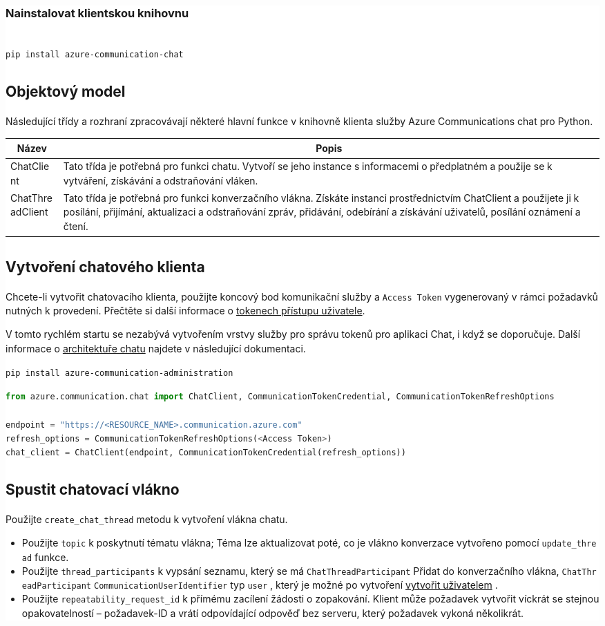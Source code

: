 ### <a name="install-client-library"></a>Nainstalovat klientskou knihovnu

```console

pip install azure-communication-chat

```

## <a name="object-model"></a>Objektový model

Následující třídy a rozhraní zpracovávají některé hlavní funkce v knihovně klienta služby Azure Communications chat pro Python.

| Název                                  | Popis                                                  |
| ------------------------------------- | ------------------------------------------------------------ |
| ChatClient | Tato třída je potřebná pro funkci chatu. Vytvoří se jeho instance s informacemi o předplatném a použije se k vytváření, získávání a odstraňování vláken. |
| ChatThreadClient | Tato třída je potřebná pro funkci konverzačního vlákna. Získáte instanci prostřednictvím ChatClient a použijete ji k posílání, přijímání, aktualizaci a odstraňování zpráv, přidávání, odebírání a získávání uživatelů, posílání oznámení a čtení. |

## <a name="create-a-chat-client"></a>Vytvoření chatového klienta

Chcete-li vytvořit chatovacího klienta, použijte koncový bod komunikační služby a `Access Token` vygenerovaný v rámci požadavků nutných k provedení. Přečtěte si další informace o [tokenech přístupu uživatele](../../access-tokens.md).

V tomto rychlém startu se nezabývá vytvořením vrstvy služby pro správu tokenů pro aplikaci Chat, i když se doporučuje. Další informace o [architektuře chatu](../../../concepts/chat/concepts.md) najdete v následující dokumentaci.

```console
pip install azure-communication-administration
```

```python
from azure.communication.chat import ChatClient, CommunicationTokenCredential, CommunicationTokenRefreshOptions

endpoint = "https://<RESOURCE_NAME>.communication.azure.com"
refresh_options = CommunicationTokenRefreshOptions(<Access Token>)
chat_client = ChatClient(endpoint, CommunicationTokenCredential(refresh_options))
```

## <a name="start-a-chat-thread"></a>Spustit chatovací vlákno

Použijte `create_chat_thread` metodu k vytvoření vlákna chatu.

- Použijte `topic` k poskytnutí tématu vlákna; Téma lze aktualizovat poté, co je vlákno konverzace vytvořeno pomocí `update_thread` funkce.
- Použijte `thread_participants` k vypsání seznamu, který se má `ChatThreadParticipant` Přidat do konverzačního vlákna, `ChatThreadParticipant` `CommunicationUserIdentifier` typ `user` , který je možné po vytvoření [vytvořit uživatelem](../../access-tokens.md#create-an-identity) .
- Použijte `repeatability_request_id` k přímému zacílení žádosti o zopakování. Klient může požadavek vytvořit víckrát se stejnou opakovatelností – požadavek-ID a vrátí odpovídající odpověď bez serveru, který požadavek vykoná několikrát.
